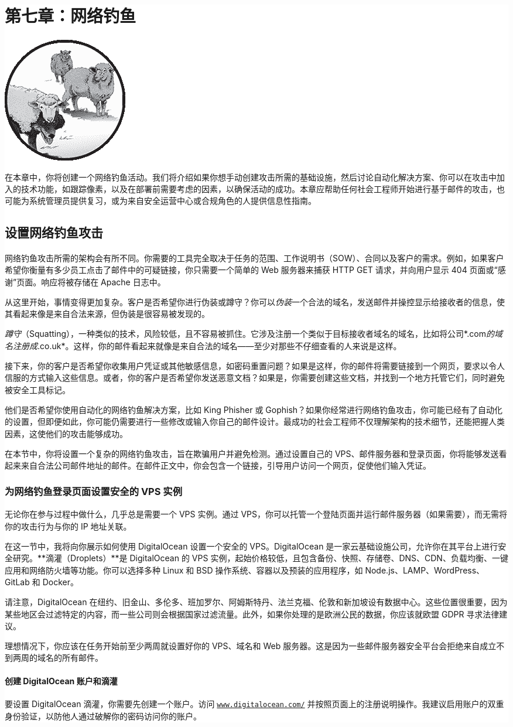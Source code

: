 # 第七章：网络钓鱼

![](img/chapterart.png)

在本章中，你将创建一个网络钓鱼活动。我们将介绍如果你想手动创建攻击所需的基础设施，然后讨论自动化解决方案、你可以在攻击中加入的技术功能，如跟踪像素，以及在部署前需要考虑的因素，以确保活动的成功。本章应帮助任何社会工程师开始进行基于邮件的攻击，也可能为系统管理员提供复习，或为来自安全运营中心或合规角色的人提供信息性指南。

## 设置网络钓鱼攻击

网络钓鱼攻击所需的架构会有所不同。你需要的工具完全取决于任务的范围、工作说明书（SOW）、合同以及客户的需求。例如，如果客户希望你衡量有多少员工点击了邮件中的可疑链接，你只需要一个简单的 Web 服务器来捕获 HTTP GET 请求，并向用户显示 404 页面或“感谢”页面。响应将被存储在 Apache 日志中。

从这里开始，事情变得更加复杂。客户是否希望你进行伪装或蹲守？你可以*伪装*一个合法的域名，发送邮件并操控显示给接收者的信息，使其看起来像是来自合法来源，但伪装是很容易被发现的。

*蹲守*（Squatting），一种类似的技术，风险较低，且不容易被抓住。它涉及注册一个类似于目标接收者域名的域名，比如将公司*.com*的域名注册成*.co.uk*。这样，你的邮件看起来就像是来自合法的域名——至少对那些不仔细查看的人来说是这样。

接下来，你的客户是否希望你收集用户凭证或其他敏感信息，如密码重置问题？如果是这样，你的邮件将需要链接到一个网页，要求以令人信服的方式输入这些信息。或者，你的客户是否希望你发送恶意文档？如果是，你需要创建这些文档，并找到一个地方托管它们，同时避免被安全工具标记。

他们是否希望你使用自动化的网络钓鱼解决方案，比如 King Phisher 或 Gophish？如果你经常进行网络钓鱼攻击，你可能已经有了自动化的设置，但即便如此，你可能仍需要进行一些修改或输入你自己的邮件设计。最成功的社会工程师不仅理解架构的技术细节，还能把握人类因素，这使他们的攻击能够成功。

在本节中，你将设置一个复杂的网络钓鱼攻击，旨在欺骗用户并避免检测。通过设置自己的 VPS、邮件服务器和登录页面，你将能够发送看起来来自合法公司邮件地址的邮件。在邮件正文中，你会包含一个链接，引导用户访问一个网页，促使他们输入凭证。

### 为网络钓鱼登录页面设置安全的 VPS 实例

无论你在参与过程中做什么，几乎总是需要一个 VPS 实例。通过 VPS，你可以托管一个登陆页面并运行邮件服务器（如果需要），而无需将你的攻击行为与你的 IP 地址关联。

在这一节中，我将向你展示如何使用 DigitalOcean 设置一个安全的 VPS。DigitalOcean 是一家云基础设施公司，允许你在其平台上进行安全研究。**滴灌（Droplets）**是 DigitalOcean 的 VPS 实例，起始价格较低，且包含备份、快照、存储卷、DNS、CDN、负载均衡、一键应用和网络防火墙等功能。你可以选择多种 Linux 和 BSD 操作系统、容器以及预装的应用程序，如 Node.js、LAMP、WordPress、GitLab 和 Docker。

请注意，DigitalOcean 在纽约、旧金山、多伦多、班加罗尔、阿姆斯特丹、法兰克福、伦敦和新加坡设有数据中心。这些位置很重要，因为某些地区会过滤特定的内容，而一些公司则会根据国家过滤流量。此外，如果你处理的是欧洲公民的数据，你应该就欧盟 GDPR 寻求法律建议。

理想情况下，你应该在任务开始前至少两周就设置好你的 VPS、域名和 Web 服务器。这是因为一些邮件服务器安全平台会拒绝来自成立不到两周的域名的所有邮件。

#### 创建 DigitalOcean 账户和滴灌

要设置 DigitalOcean 滴灌，你需要先创建一个账户。访问 [`www.digitalocean.com/`](https://www.digitalocean.com/) 并按照页面上的注册说明操作。我建议启用账户的双重身份验证，以防他人通过破解你的密码访问你的账户。
